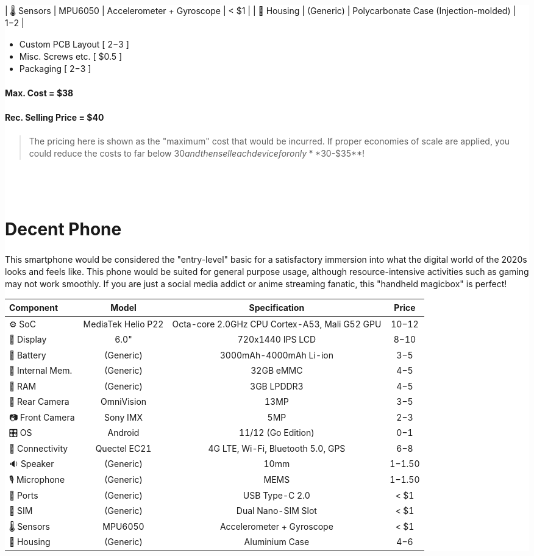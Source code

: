 | 🌡️ Sensors | MPU6050 | Accelerometer + Gyroscope | < $1 |
| 📲 Housing | (Generic) | Polycarbonate Case (Injection-molded) | $1-$2 |

+ Custom PCB Layout [ $2-$3 ]
+ Misc. Screws etc. [ $0.5 ]
+ Packaging [ $2-$3 ]

#### Max. Cost = $38
#### Rec. Selling Price = $40

> The pricing here is shown as the "maximum" cost that would be incurred. If proper economies of scale are applied, you could reduce the costs to far below $30 and then sell each device for only **$30-$35**!

<br /><br />

# Decent Phone
This smartphone would be considered the "entry-level" basic for a satisfactory immersion into what the digital world of the 2020s looks and feels like. This phone would be suited for general purpose usage, although resource-intensive activities such as gaming may not work smoothly. If you are just a social media addict or anime streaming fanatic, this "handheld magicbox" is perfect!

| Component | Model | Specification | Price |
|:---|:---:|:---:|:---:|
| ⚙️ SoC | MediaTek Helio P22 | Octa-core 2.0GHz CPU Cortex-A53, Mali G52 GPU | $10-$12 |
| 📱 Display | 6.0" | 720x1440 IPS LCD | $8-$10 |
| 🔋 Battery | (Generic) | 3000mAh-4000mAh Li-ion | $3-$5 |
| 💾 Internal Mem. | (Generic) | 32GB eMMC | $4-$5 |
| 📀 RAM | (Generic)| 3GB LPDDR3 | $4-$5 |
| 📸 Rear Camera | OmniVision | 13MP | $3-$5 |
| 📷 Front Camera | Sony IMX | 5MP | $2-$3 |
| 🎛️ OS | Android | 11/12 (Go Edition) | $0-$1 |
| 🛜 Connectivity | Quectel EC21 | 4G LTE, Wi-Fi, Bluetooth 5.0, GPS | $6-$8 |
| 🔉 Speaker | (Generic) | 10mm | $1-$1.50 |
| 🎙️ Microphone | (Generic) | MEMS | $1-$1.50 |
| 🔌 Ports | (Generic) | USB Type-C 2.0 | < $1 |
| 🪪 SIM | (Generic) | Dual Nano-SIM Slot | < $1 |
| 🌡️ Sensors | MPU6050 | Accelerometer + Gyroscope | < $1 |
| 📲 Housing | (Generic) | Aluminium Case | $4-$6 |
